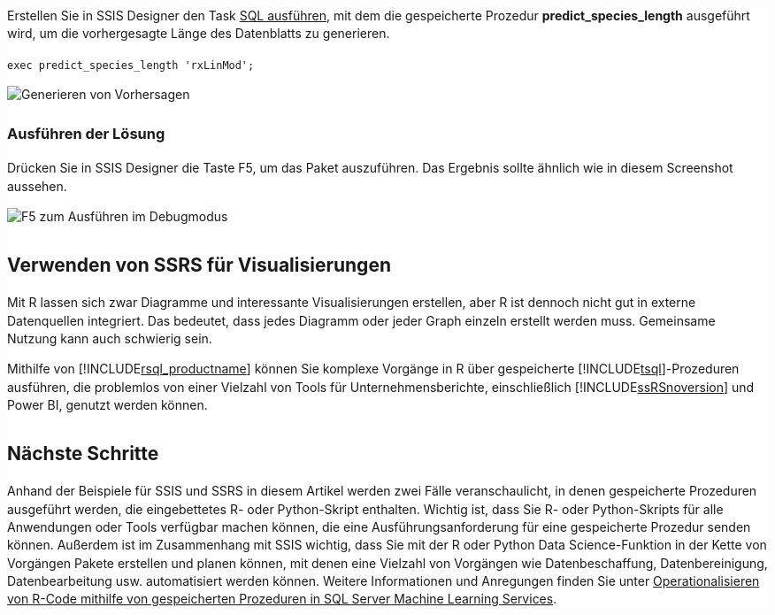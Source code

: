 Erstellen Sie in SSIS Designer den Task [SQL ausführen](https://docs.microsoft.com/sql/integration-services/control-flow/execute-sql-task), mit dem die gespeicherte Prozedur **predict_species_length** ausgeführt wird, um die vorhergesagte Länge des Datenblatts zu generieren.

```T-SQL
exec predict_species_length 'rxLinMod';
```

![Generieren von Vorhersagen](../media/create-workflows-using-r-in-sql-server/ssis-exec-predictions.png "Generieren von Vorhersagen")

### <a name="run-the-solution"></a>Ausführen der Lösung

Drücken Sie in SSIS Designer die Taste F5, um das Paket auszuführen. Das Ergebnis sollte ähnlich wie in diesem Screenshot aussehen.

![F5 zum Ausführen im Debugmodus](../media/create-workflows-using-r-in-sql-server/ssis-exec-F5-run.png "F5 zum Ausführen im Debugmodus")

<a name="bkmk_ssrs"></a> 

## <a name="use-ssrs-for-visualizations"></a>Verwenden von SSRS für Visualisierungen

Mit R lassen sich zwar Diagramme und interessante Visualisierungen erstellen, aber R ist dennoch nicht gut in externe Datenquellen integriert. Das bedeutet, dass jedes Diagramm oder jeder Graph einzeln erstellt werden muss. Gemeinsame Nutzung kann auch schwierig sein.

Mithilfe von [!INCLUDE[rsql_productname](../../includes/rsql-productname-md.md)] können Sie komplexe Vorgänge in R über gespeicherte [!INCLUDE[tsql](../../includes/tsql-md.md)]-Prozeduren ausführen, die problemlos von einer Vielzahl von Tools für Unternehmensberichte, einschließlich [!INCLUDE[ssRSnoversion](../../includes/ssrsnoversion-md.md)] und Power BI, genutzt werden können.

## <a name="next-steps"></a>Nächste Schritte

Anhand der Beispiele für SSIS und SSRS in diesem Artikel werden zwei Fälle veranschaulicht, in denen gespeicherte Prozeduren ausgeführt werden, die eingebettetes R- oder Python-Skript enthalten. Wichtig ist, dass Sie R- oder Python-Skripts für alle Anwendungen oder Tools verfügbar machen können, die eine Ausführungsanforderung für eine gespeicherte Prozedur senden können. Außerdem ist im Zusammenhang mit SSIS wichtig, dass Sie mit der R oder Python Data Science-Funktion in der Kette von Vorgängen Pakete erstellen und planen können, mit denen eine Vielzahl von Vorgängen wie Datenbeschaffung, Datenbereinigung, Datenbearbeitung usw. automatisiert werden können. Weitere Informationen und Anregungen finden Sie unter [Operationalisieren von R-Code mithilfe von gespeicherten Prozeduren in SQL Server Machine Learning Services](operationalizing-your-r-code.md).